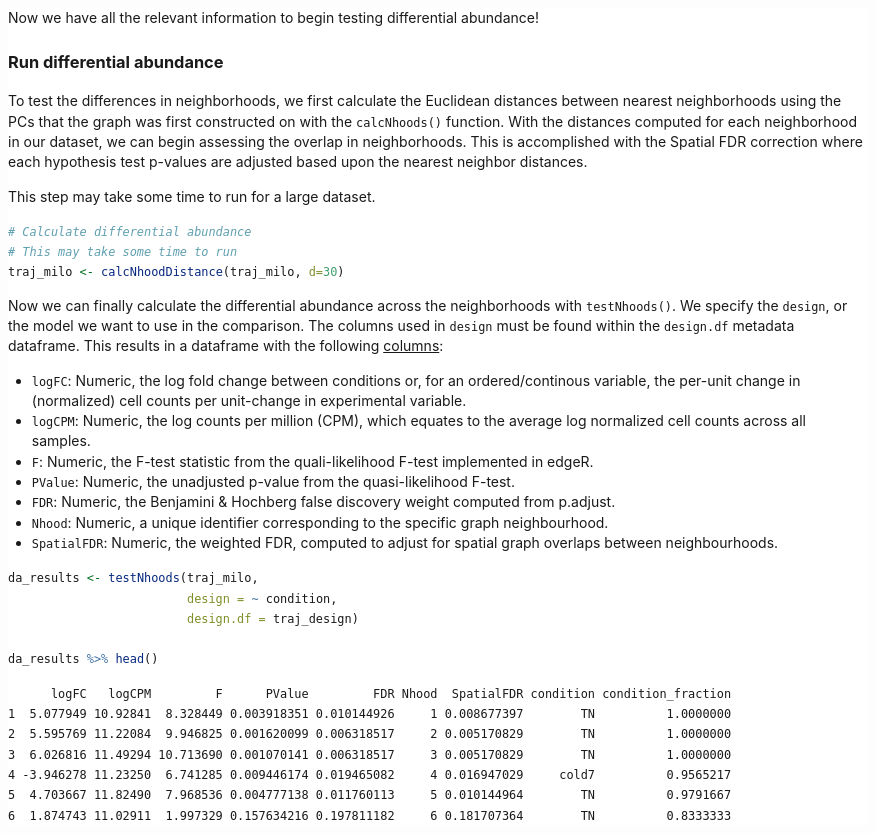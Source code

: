 Now we have all the relevant information to begin testing differential abundance!

### Run differential abundance

To test the differences in neighborhoods, we first calculate the Euclidean distances between nearest neighborhoods using the PCs that the graph was first constructed on with the `calcNhoods()` function. With the distances computed for each neighborhood in our dataset, we can begin assessing the overlap in neighborhoods. This is accomplished with the Spatial FDR correction where each hypothesis test p-values are adjusted based upon the nearest neighbor distances. 

This step may take some time to run for a large dataset.


```r
# Calculate differential abundance
# This may take some time to run
traj_milo <- calcNhoodDistance(traj_milo, d=30) 
```

Now we can finally calculate the differential abundance across the neighborhoods with `testNhoods()`. We specify the `design`, or the model we want to use in the comparison. The columns used in `design` must be found within the `design.df` metadata dataframe. This results in a dataframe with the following [columns](https://rdrr.io/github/MarioniLab/miloR/man/testNhoods.html):

- `logFC`: Numeric, the log fold change between conditions or, for an ordered/continous variable, the per-unit change in (normalized) cell counts per unit-change in experimental variable.
- `logCPM`: Numeric, the log counts per million (CPM), which equates to the average log normalized cell counts across all samples.
- `F`: Numeric, the F-test  statistic from the quali-likelihood F-test implemented in edgeR.
- `PValue`: Numeric, the unadjusted p-value from the quasi-likelihood F-test.
- `FDR`: Numeric, the Benjamini & Hochberg false discovery weight computed from p.adjust.
- `Nhood`: Numeric, a unique identifier corresponding to the specific graph neighbourhood.
- `SpatialFDR`: Numeric, the weighted FDR, computed to adjust for spatial graph overlaps between neighbourhoods. 


```r
da_results <- testNhoods(traj_milo, 
                         design = ~ condition, 
                         design.df = traj_design)

da_results %>% head()
```

```
      logFC   logCPM         F      PValue         FDR Nhood  SpatialFDR condition condition_fraction
1  5.077949 10.92841  8.328449 0.003918351 0.010144926     1 0.008677397        TN          1.0000000
2  5.595769 11.22084  9.946825 0.001620099 0.006318517     2 0.005170829        TN          1.0000000
3  6.026816 11.49294 10.713690 0.001070141 0.006318517     3 0.005170829        TN          1.0000000
4 -3.946278 11.23250  6.741285 0.009446174 0.019465082     4 0.016947029     cold7          0.9565217
5  4.703667 11.82490  7.968536 0.004777138 0.011760113     5 0.010144964        TN          0.9791667
6  1.874743 11.02911  1.997329 0.157634216 0.197811182     6 0.181707364        TN          0.8333333
```
